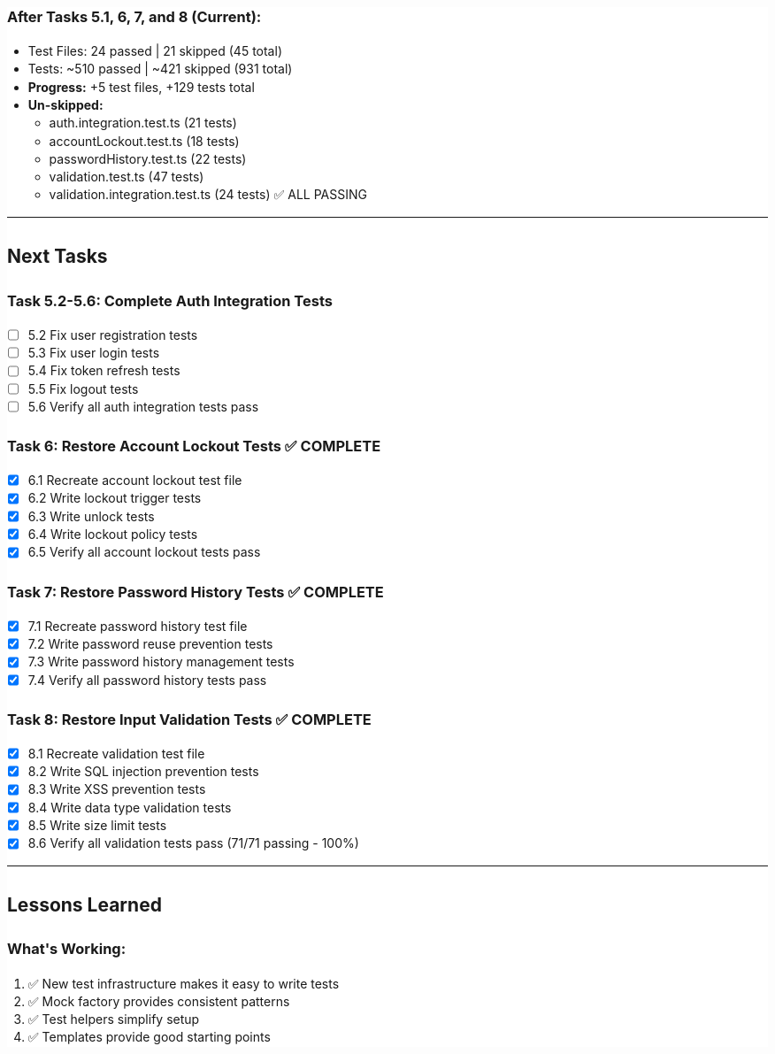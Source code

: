 ### After Tasks 5.1, 6, 7, and 8 (Current):
- Test Files: 24 passed | 21 skipped (45 total)
- Tests: ~510 passed | ~421 skipped (931 total)
- **Progress:** +5 test files, +129 tests total
- **Un-skipped:** 
  - auth.integration.test.ts (21 tests)
  - accountLockout.test.ts (18 tests)
  - passwordHistory.test.ts (22 tests)
  - validation.test.ts (47 tests)
  - validation.integration.test.ts (24 tests) ✅ ALL PASSING

---

## Next Tasks

### Task 5.2-5.6: Complete Auth Integration Tests
- [ ] 5.2 Fix user registration tests
- [ ] 5.3 Fix user login tests
- [ ] 5.4 Fix token refresh tests
- [ ] 5.5 Fix logout tests
- [ ] 5.6 Verify all auth integration tests pass

### Task 6: Restore Account Lockout Tests ✅ COMPLETE
- [x] 6.1 Recreate account lockout test file
- [x] 6.2 Write lockout trigger tests
- [x] 6.3 Write unlock tests
- [x] 6.4 Write lockout policy tests
- [x] 6.5 Verify all account lockout tests pass

### Task 7: Restore Password History Tests ✅ COMPLETE
- [x] 7.1 Recreate password history test file
- [x] 7.2 Write password reuse prevention tests
- [x] 7.3 Write password history management tests
- [x] 7.4 Verify all password history tests pass

### Task 8: Restore Input Validation Tests ✅ COMPLETE
- [x] 8.1 Recreate validation test file
- [x] 8.2 Write SQL injection prevention tests
- [x] 8.3 Write XSS prevention tests
- [x] 8.4 Write data type validation tests
- [x] 8.5 Write size limit tests
- [x] 8.6 Verify all validation tests pass (71/71 passing - 100%)

---

## Lessons Learned

### What's Working:
1. ✅ New test infrastructure makes it easy to write tests
2. ✅ Mock factory provides consistent patterns
3. ✅ Test helpers simplify setup
4. ✅ Templates provide good starting points
